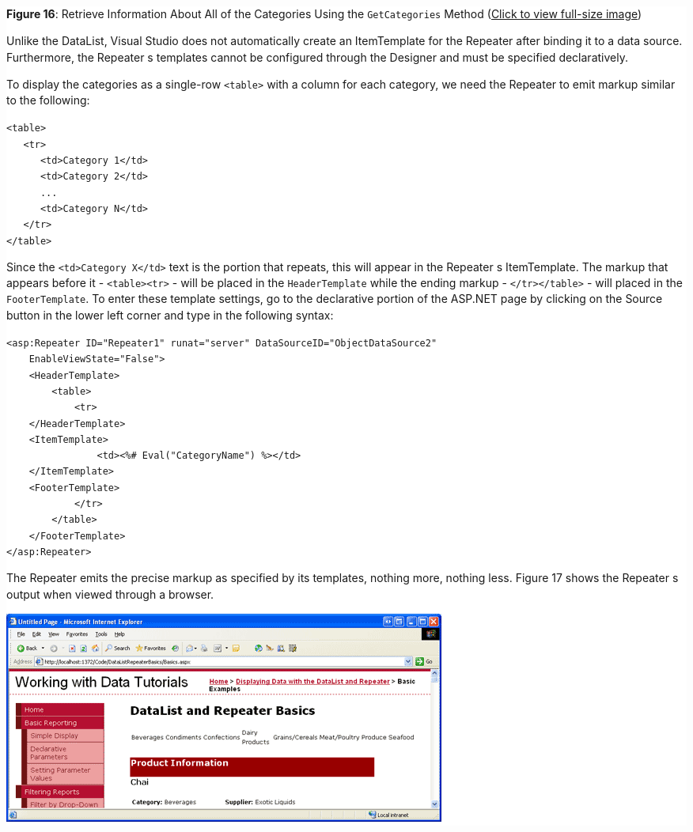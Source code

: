 **Figure 16**: Retrieve Information About All of the Categories Using the `GetCategories` Method ([Click to view full-size image](displaying-data-with-the-datalist-and-repeater-controls-vb/_static/image44.png))


Unlike the DataList, Visual Studio does not automatically create an ItemTemplate for the Repeater after binding it to a data source. Furthermore, the Repeater s templates cannot be configured through the Designer and must be specified declaratively.

To display the categories as a single-row `<table>` with a column for each category, we need the Repeater to emit markup similar to the following:


    <table>
       <tr>
          <td>Category 1</td>
          <td>Category 2</td>
          ...
          <td>Category N</td>
       </tr>
    </table>

Since the `<td>Category X</td>` text is the portion that repeats, this will appear in the Repeater s ItemTemplate. The markup that appears before it - `<table><tr>` - will be placed in the `HeaderTemplate` while the ending markup - `</tr></table>` - will placed in the `FooterTemplate`. To enter these template settings, go to the declarative portion of the ASP.NET page by clicking on the Source button in the lower left corner and type in the following syntax:


    <asp:Repeater ID="Repeater1" runat="server" DataSourceID="ObjectDataSource2"
        EnableViewState="False">
        <HeaderTemplate>
            <table>
                <tr>
        </HeaderTemplate>
        <ItemTemplate>
                    <td><%# Eval("CategoryName") %></td>
        </ItemTemplate>
        <FooterTemplate>
                </tr>
            </table>
        </FooterTemplate>
    </asp:Repeater>

The Repeater emits the precise markup as specified by its templates, nothing more, nothing less. Figure 17 shows the Repeater s output when viewed through a browser.


[![A Single-Row HTML &lt;table&gt; Lists Each Category in a Separate Column](displaying-data-with-the-datalist-and-repeater-controls-vb/_static/image46.png)](displaying-data-with-the-datalist-and-repeater-controls-vb/_static/image45.png)
